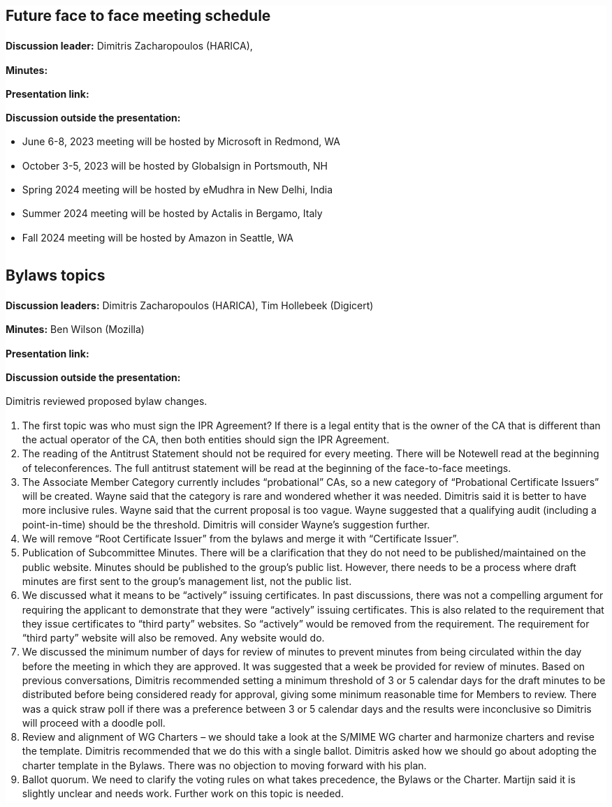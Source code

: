 ## **Future face to face meeting schedule**

**Discussion leader:** Dimitris Zacharopoulos (HARICA),

**Minutes:**

**Presentation link:**

**Discussion outside the presentation:**

- June 6-8, 2023 meeting will be hosted by Microsoft in Redmond, WA

- October 3-5, 2023 will be hosted by Globalsign in Portsmouth, NH

- Spring 2024 meeting will be hosted by eMudhra in New Delhi, India

- Summer 2024 meeting will be hosted by Actalis in Bergamo, Italy

- Fall 2024 meeting will be hosted by Amazon in Seattle, WA

## **Bylaws topics**

**Discussion leaders:** Dimitris Zacharopoulos (HARICA), Tim Hollebeek (Digicert)

**Minutes:** Ben Wilson (Mozilla)

**Presentation link:**

**Discussion outside the presentation:**

Dimitris reviewed proposed bylaw changes.

1. The first topic was who must sign the IPR Agreement? If there is a legal entity that is the owner of the CA that is different than the actual operator of the CA, then both entities should sign the IPR Agreement.
1. The reading of the Antitrust Statement should not be required for every meeting. There will be Notewell read at the beginning of teleconferences. The full antitrust statement will be read at the beginning of the face-to-face meetings.
1. The Associate Member Category currently includes “probational” CAs, so a new category of “Probational Certificate Issuers” will be created. Wayne said that the category is rare and wondered whether it was needed. Dimitris said it is better to have more inclusive rules. Wayne said that the current proposal is too vague. Wayne suggested that a qualifying audit (including a point-in-time) should be the threshold. Dimitris will consider Wayne’s suggestion further.
1. We will remove “Root Certificate Issuer” from the bylaws and merge it with “Certificate Issuer”.
1. Publication of Subcommittee Minutes. There will be a clarification that they do not need to be published/maintained on the public website. Minutes should be published to the group’s public list. However, there needs to be a process where draft minutes are first sent to the group’s management list, not the public list.
1. We discussed what it means to be “actively” issuing certificates. In past discussions, there was not a compelling argument for requiring the applicant to demonstrate that they were “actively” issuing certificates. This is also related to the requirement that they issue certificates to “third party” websites. So “actively” would be removed from the requirement. The requirement for “third party” website will also be removed. Any website would do.
1. We discussed the minimum number of days for review of minutes to prevent minutes from being circulated within the day before the meeting in which they are approved. It was suggested that a week be provided for review of minutes. Based on previous conversations, Dimitris recommended setting a minimum threshold of 3 or 5 calendar days for the draft minutes to be distributed before being considered ready for approval, giving some minimum reasonable time for Members to review. There was a quick straw poll if there was a preference between 3 or 5 calendar days and the results were inconclusive so Dimitris will proceed with a doodle poll.
1. Review and alignment of WG Charters – we should take a look at the S/MIME WG charter and harmonize charters and revise the template. Dimitris recommended that we do this with a single ballot. Dimitris asked how we should go about adopting the charter template in the Bylaws. There was no objection to moving forward with his plan.
1. Ballot quorum. We need to clarify the voting rules on what takes precedence, the Bylaws or the Charter. Martijn said it is slightly unclear and needs work. Further work on this topic is needed.
